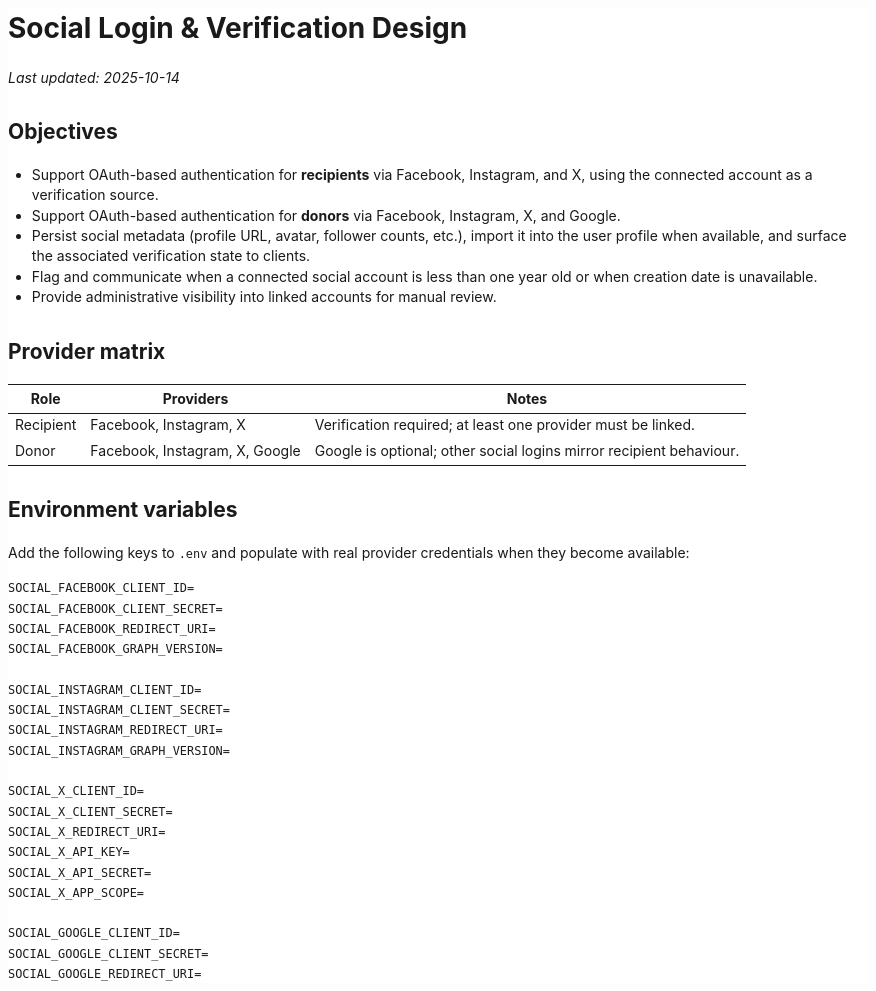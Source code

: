 # Social Login & Verification Design

_Last updated: 2025-10-14_

## Objectives

- Support OAuth-based authentication for **recipients** via Facebook, Instagram, and X, using the connected account as a verification source.
- Support OAuth-based authentication for **donors** via Facebook, Instagram, X, and Google.
- Persist social metadata (profile URL, avatar, follower counts, etc.), import it into the user profile when available, and surface the associated verification state to clients.
- Flag and communicate when a connected social account is less than one year old or when creation date is unavailable.
- Provide administrative visibility into linked accounts for manual review.

## Provider matrix

| Role       | Providers | Notes |
|------------|-----------|-------|
| Recipient  | Facebook, Instagram, X | Verification required; at least one provider must be linked. |
| Donor      | Facebook, Instagram, X, Google | Google is optional; other social logins mirror recipient behaviour. |

## Environment variables

Add the following keys to `.env` and populate with real provider credentials when they become available:

```env
SOCIAL_FACEBOOK_CLIENT_ID=
SOCIAL_FACEBOOK_CLIENT_SECRET=
SOCIAL_FACEBOOK_REDIRECT_URI=
SOCIAL_FACEBOOK_GRAPH_VERSION=

SOCIAL_INSTAGRAM_CLIENT_ID=
SOCIAL_INSTAGRAM_CLIENT_SECRET=
SOCIAL_INSTAGRAM_REDIRECT_URI=
SOCIAL_INSTAGRAM_GRAPH_VERSION=

SOCIAL_X_CLIENT_ID=
SOCIAL_X_CLIENT_SECRET=
SOCIAL_X_REDIRECT_URI=
SOCIAL_X_API_KEY=
SOCIAL_X_API_SECRET=
SOCIAL_X_APP_SCOPE=

SOCIAL_GOOGLE_CLIENT_ID=
SOCIAL_GOOGLE_CLIENT_SECRET=
SOCIAL_GOOGLE_REDIRECT_URI=
```

